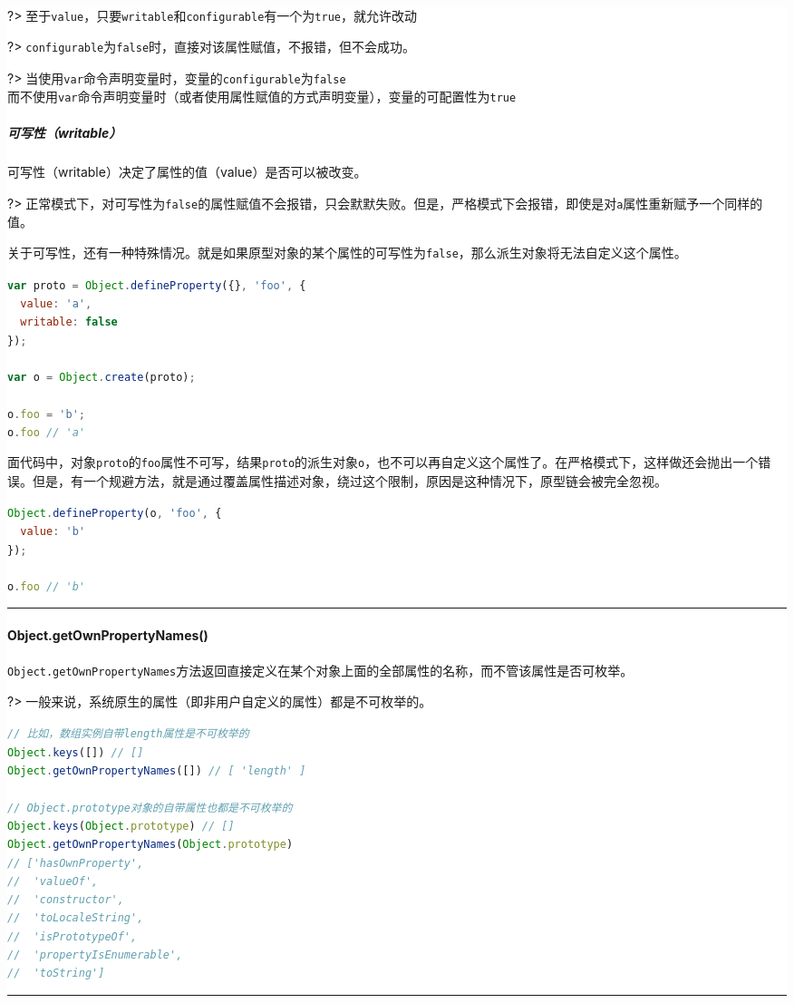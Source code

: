 ?> 至于`value`，只要`writable`和`configurable`有一个为`true`，就允许改动

?> `configurable`为`false`时，直接对该属性赋值，不报错，但不会成功。

?> 当使用`var`命令声明变量时，变量的`configurable`为`false`<br>而不使用`var`命令声明变量时（或者使用属性赋值的方式声明变量），变量的可配置性为`true`

##### 可写性（writable）

可写性（writable）决定了属性的值（value）是否可以被改变。

?> 正常模式下，对可写性为`false`的属性赋值不会报错，只会默默失败。但是，严格模式下会报错，即使是对`a`属性重新赋予一个同样的值。

关于可写性，还有一种特殊情况。就是如果原型对象的某个属性的可写性为`false`，那么派生对象将无法自定义这个属性。

```js
var proto = Object.defineProperty({}, 'foo', {
  value: 'a',
  writable: false
});

var o = Object.create(proto);

o.foo = 'b';
o.foo // 'a'
```

面代码中，对象`proto`的`foo`属性不可写，结果`proto`的派生对象`o`，也不可以再自定义这个属性了。在严格模式下，这样做还会抛出一个错误。但是，有一个规避方法，就是通过覆盖属性描述对象，绕过这个限制，原因是这种情况下，原型链会被完全忽视。

```js
Object.defineProperty(o, 'foo', {
  value: 'b'
});

o.foo // 'b'
```





---

#### Object.getOwnPropertyNames()

`Object.getOwnPropertyNames`方法返回直接定义在某个对象上面的全部属性的名称，而不管该属性是否可枚举。

?> 一般来说，系统原生的属性（即非用户自定义的属性）都是不可枚举的。

```js
// 比如，数组实例自带length属性是不可枚举的
Object.keys([]) // []
Object.getOwnPropertyNames([]) // [ 'length' ]

// Object.prototype对象的自带属性也都是不可枚举的
Object.keys(Object.prototype) // []
Object.getOwnPropertyNames(Object.prototype)
// ['hasOwnProperty',
//  'valueOf',
//  'constructor',
//  'toLocaleString',
//  'isPrototypeOf',
//  'propertyIsEnumerable',
//  'toString']
```

---